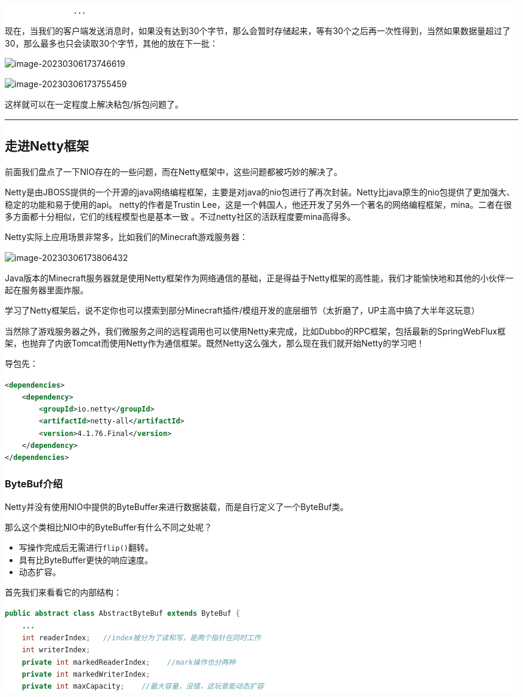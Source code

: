 ```java
               	...
```

现在，当我们的客户端发送消息时，如果没有达到30个字节，那么会暂时存储起来，等有30个之后再一次性得到，当然如果数据量超过了30，那么最多也只会读取30个字节，其他的放在下一批：

![image-20230306173746619](https://oss.itbaima.cn/internal/markdown/2023/03/06/FA7gvlkx5OzYVWd.png)

![image-20230306173755459](https://oss.itbaima.cn/internal/markdown/2023/03/06/cnrpeUVFGN8oRt5.png)

这样就可以在一定程度上解决粘包/拆包问题了。

***

## 走进Netty框架

前面我们盘点了一下NIO存在的一些问题，而在Netty框架中，这些问题都被巧妙的解决了。

Netty是由JBOSS提供的一个开源的java网络编程框架，主要是对java的nio包进行了再次封装。Netty比java原生的nio包提供了更加强大、稳定的功能和易于使用的api。 netty的作者是Trustin Lee，这是一个韩国人，他还开发了另外一个著名的网络编程框架，mina。二者在很多方面都十分相似，它们的线程模型也是基本一致 。不过netty社区的活跃程度要mina高得多。

Netty实际上应用场景非常多，比如我们的Minecraft游戏服务器：

![image-20230306173806432](https://oss.itbaima.cn/internal/markdown/2023/03/06/N8FJbtCaz7v2xe4.png)

Java版本的Minecraft服务器就是使用Netty框架作为网络通信的基础，正是得益于Netty框架的高性能，我们才能愉快地和其他的小伙伴一起在服务器里面炸服。

学习了Netty框架后，说不定你也可以摸索到部分Minecraft插件/模组开发的底层细节（太折磨了，UP主高中搞了大半年这玩意）

当然除了游戏服务器之外，我们微服务之间的远程调用也可以使用Netty来完成，比如Dubbo的RPC框架，包括最新的SpringWebFlux框架，也抛弃了内嵌Tomcat而使用Netty作为通信框架。既然Netty这么强大，那么现在我们就开始Netty的学习吧！

导包先：

```xml
<dependencies>
    <dependency>
        <groupId>io.netty</groupId>
        <artifactId>netty-all</artifactId>
        <version>4.1.76.Final</version>
    </dependency>
</dependencies>
```

### ByteBuf介绍

Netty并没有使用NIO中提供的ByteBuffer来进行数据装载，而是自行定义了一个ByteBuf类。

那么这个类相比NIO中的ByteBuffer有什么不同之处呢？

* 写操作完成后无需进行`flip()`翻转。
* 具有比ByteBuffer更快的响应速度。
* 动态扩容。

首先我们来看看它的内部结构：

```java
public abstract class AbstractByteBuf extends ByteBuf {
    ...
    int readerIndex;   //index被分为了读和写，是两个指针在同时工作
    int writerIndex;
    private int markedReaderIndex;    //mark操作也分两种
    private int markedWriterIndex;
    private int maxCapacity;    //最大容量，没错，这玩意能动态扩容
```
